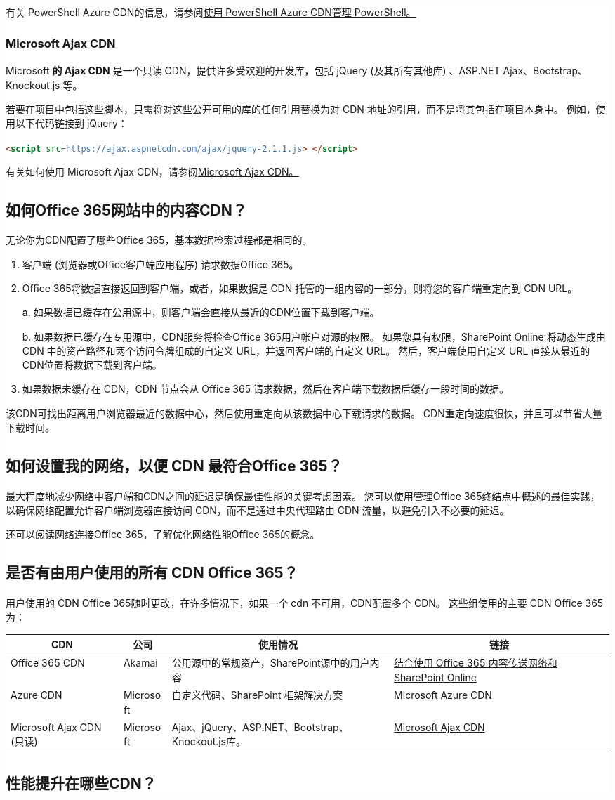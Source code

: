 有关 PowerShell Azure CDN的信息，请参阅[使用 PowerShell Azure CDN管理 PowerShell。](/azure/cdn/cdn-manage-powershell)

### <a name="microsoft-ajax-cdn"></a>Microsoft Ajax CDN

Microsoft **的 Ajax CDN** 是一个只读 CDN，提供许多受欢迎的开发库，包括 jQuery (及其所有其他库) 、ASP.NET Ajax、Bootstrap、Knockout.js 等。
  
若要在项目中包括这些脚本，只需将对这些公开可用的库的任何引用替换为对 CDN 地址的引用，而不是将其包括在项目本身中。 例如，使用以下代码链接到 jQuery：

``` html
<script src=https://ajax.aspnetcdn.com/ajax/jquery-2.1.1.js> </script>
```

有关如何使用 Microsoft Ajax CDN，请参阅[Microsoft Ajax CDN。](/aspnet/ajax/cdn/overview)

## <a name="how-does-office-365-use-content-from-a-cdn"></a>如何Office 365网站中的内容CDN？

无论你为CDN配置了哪些Office 365，基本数据检索过程都是相同的。

1. 客户端 (浏览器或Office客户端应用程序) 请求数据Office 365。

2. Office 365将数据直接返回到客户端，或者，如果数据是 CDN 托管的一组内容的一部分，则将您的客户端重定向到 CDN URL。

    a. 如果数据已缓存在公用源中，则客户端会直接从最近的CDN位置下载到客户端。

    b. 如果数据已缓存在专用源中，CDN服务将检查Office 365用户帐户对源的权限。  如果您具有权限，SharePoint Online 将动态生成由 CDN 中的资产路径和两个访问令牌组成的自定义 URL，并返回客户端的自定义 URL。 然后，客户端使用自定义 URL 直接从最近的CDN位置将数据下载到客户端。

3. 如果数据未缓存在 CDN，CDN 节点会从 Office 365 请求数据，然后在客户端下载数据后缓存一段时间的数据。

该CDN可找出距离用户浏览器最近的数据中心，然后使用重定向从该数据中心下载请求的数据。 CDN重定向速度很快，并且可以节省大量下载时间。

## <a name="how-should-i-set-up-my-network-so-that-cdns-work-best-with-office-365"></a>如何设置我的网络，以便 CDN 最符合Office 365？

最大程度地减少网络中客户端和CDN之间的延迟是确保最佳性能的关键考虑因素。 您可以使用管理[Office 365](managing-office-365-endpoints.md)终结点中概述的最佳实践，以确保网络配置允许客户端浏览器直接访问 CDN，而不是通过中央代理路由 CDN 流量，以避免引入不必要的延迟。

还可以阅读网络连接[Office 365，](./microsoft-365-network-connectivity-principles.md)了解优化网络性能Office 365的概念。

## <a name="is-there-a-list-of-all-the-cdns-that-office-365-uses"></a>是否有由用户使用的所有 CDN Office 365？

用户使用的 CDN Office 365随时更改，在许多情况下，如果一个 cdn 不可用，CDN配置多个 CDN。 这些组使用的主要 CDN Office 365为：

|CDN  |公司  |使用情况  |链接  |
|---------|---------|---------|---------|
|Office 365 CDN     |Akamai         |公用源中的常规资产，SharePoint源中的用户内容         |[结合使用 Office 365 内容传送网络和 SharePoint Online](use-microsoft-365-cdn-with-spo.md)         |
|Azure CDN     |Microsoft         |自定义代码、SharePoint 框架解决方案         |[Microsoft Azure CDN](https://azure.microsoft.com/documentation/services/cdn/)         |
|Microsoft Ajax CDN (只读)      |Microsoft         |Ajax、jQuery、ASP.NET、Bootstrap、Knockout.js库。         |[Microsoft Ajax CDN](/aspnet/ajax/cdn/overview)         |

## <a name="what-performance-gains-does-a-cdn-provide"></a>性能提升在哪些CDN？
